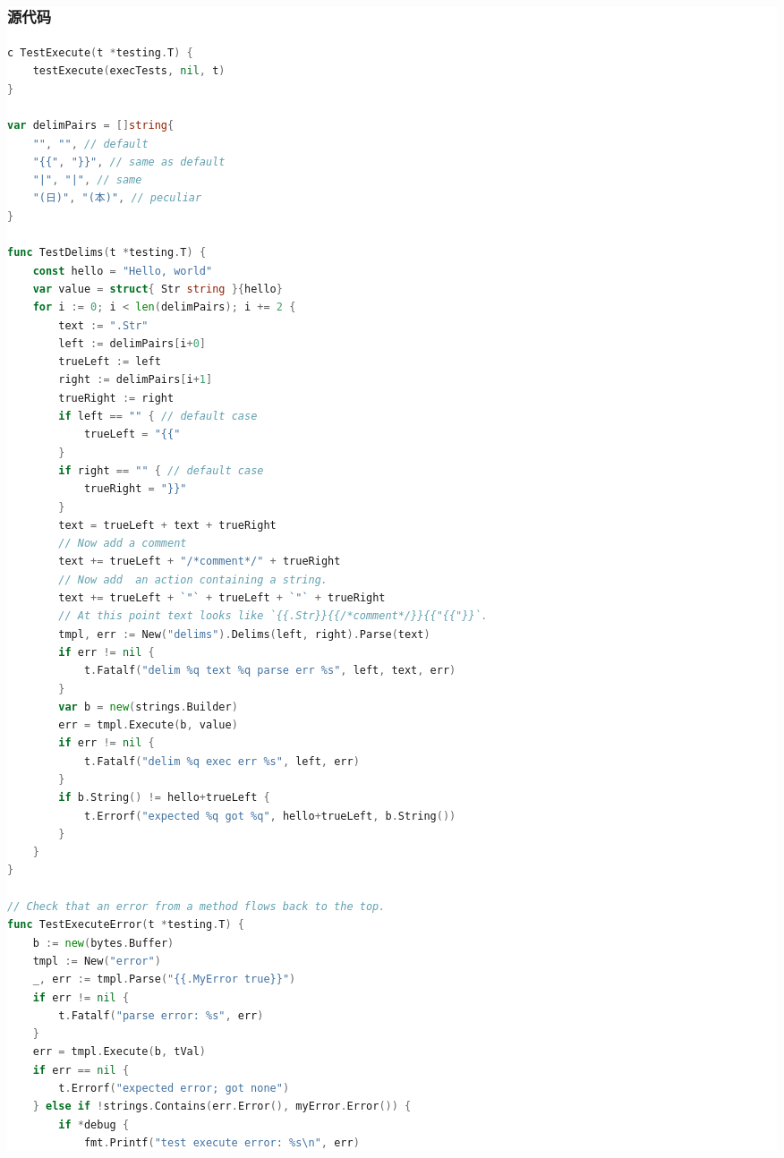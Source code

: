 ### 源代码
```go
c TestExecute(t *testing.T) {
	testExecute(execTests, nil, t)
}

var delimPairs = []string{
	"", "", // default
	"{{", "}}", // same as default
	"|", "|", // same
	"(日)", "(本)", // peculiar
}

func TestDelims(t *testing.T) {
	const hello = "Hello, world"
	var value = struct{ Str string }{hello}
	for i := 0; i < len(delimPairs); i += 2 {
		text := ".Str"
		left := delimPairs[i+0]
		trueLeft := left
		right := delimPairs[i+1]
		trueRight := right
		if left == "" { // default case
			trueLeft = "{{"
		}
		if right == "" { // default case
			trueRight = "}}"
		}
		text = trueLeft + text + trueRight
		// Now add a comment
		text += trueLeft + "/*comment*/" + trueRight
		// Now add  an action containing a string.
		text += trueLeft + `"` + trueLeft + `"` + trueRight
		// At this point text looks like `{{.Str}}{{/*comment*/}}{{"{{"}}`.
		tmpl, err := New("delims").Delims(left, right).Parse(text)
		if err != nil {
			t.Fatalf("delim %q text %q parse err %s", left, text, err)
		}
		var b = new(strings.Builder)
		err = tmpl.Execute(b, value)
		if err != nil {
			t.Fatalf("delim %q exec err %s", left, err)
		}
		if b.String() != hello+trueLeft {
			t.Errorf("expected %q got %q", hello+trueLeft, b.String())
		}
	}
}

// Check that an error from a method flows back to the top.
func TestExecuteError(t *testing.T) {
	b := new(bytes.Buffer)
	tmpl := New("error")
	_, err := tmpl.Parse("{{.MyError true}}")
	if err != nil {
		t.Fatalf("parse error: %s", err)
	}
	err = tmpl.Execute(b, tVal)
	if err == nil {
		t.Errorf("expected error; got none")
	} else if !strings.Contains(err.Error(), myError.Error()) {
		if *debug {
			fmt.Printf("test execute error: %s\n", err)
```